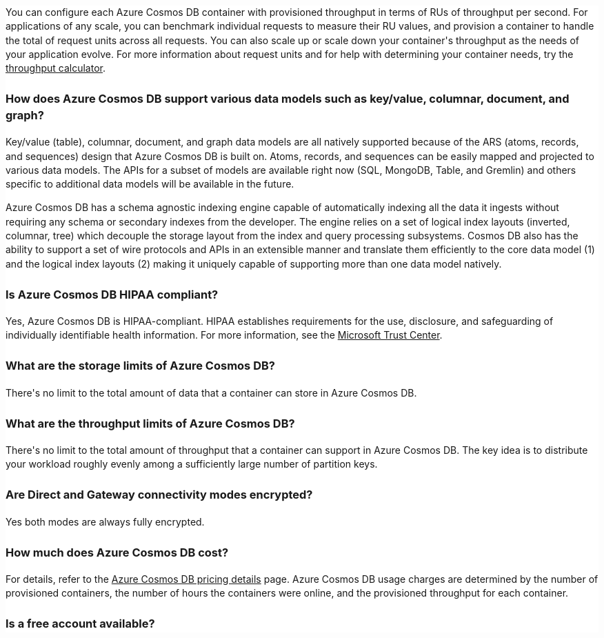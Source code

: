 You can configure each Azure Cosmos DB container with provisioned throughput in terms of RUs of throughput per second. For applications of any scale, you can benchmark individual requests to measure their RU values, and provision a container to handle the total of request units across all requests. You can also scale up or scale down your container's throughput as the needs of your application evolve. For more information about request units and for help with determining your container needs, try the [throughput calculator](https://www.documentdb.com/capacityplanner).

### How does Azure Cosmos DB support various data models such as key/value, columnar, document, and graph?

Key/value (table), columnar, document, and graph data models are all natively supported because of the ARS (atoms, records, and sequences) design that Azure Cosmos DB is built on. Atoms, records, and sequences can be easily mapped and projected to various data models. The APIs for a subset of models are available right now (SQL, MongoDB, Table, and Gremlin) and others specific to additional data models will be available in the future.

Azure Cosmos DB has a schema agnostic indexing engine capable of automatically indexing all the data it ingests without requiring any schema or secondary indexes from the developer. The engine relies on a set of logical index layouts (inverted, columnar, tree) which decouple the storage layout from the index and query processing subsystems. Cosmos DB also has the ability to support a set of wire protocols and APIs in an extensible manner and translate them efficiently to the core data model (1) and the logical index layouts (2) making it uniquely capable of supporting more than one data model natively.

### Is Azure Cosmos DB HIPAA compliant?

Yes, Azure Cosmos DB is HIPAA-compliant. HIPAA establishes requirements for the use, disclosure, and safeguarding of individually identifiable health information. For more information, see the [Microsoft Trust Center](https://www.microsoft.com/en-us/TrustCenter/Compliance/HIPAA).

### What are the storage limits of Azure Cosmos DB?

There's no limit to the total amount of data that a container can store in Azure Cosmos DB.

### What are the throughput limits of Azure Cosmos DB?

There's no limit to the total amount of throughput that a container can support in Azure Cosmos DB. The key idea is to distribute your workload roughly evenly among a sufficiently large number of partition keys.

### Are Direct and Gateway connectivity modes encrypted?

Yes both modes are always fully encrypted.

### How much does Azure Cosmos DB cost?

For details, refer to the [Azure Cosmos DB pricing details](https://azure.microsoft.com/pricing/details/cosmos-db/) page. Azure Cosmos DB usage charges are determined by the number of provisioned containers, the number of hours the containers were online, and the provisioned throughput for each container.

### Is a free account available?
